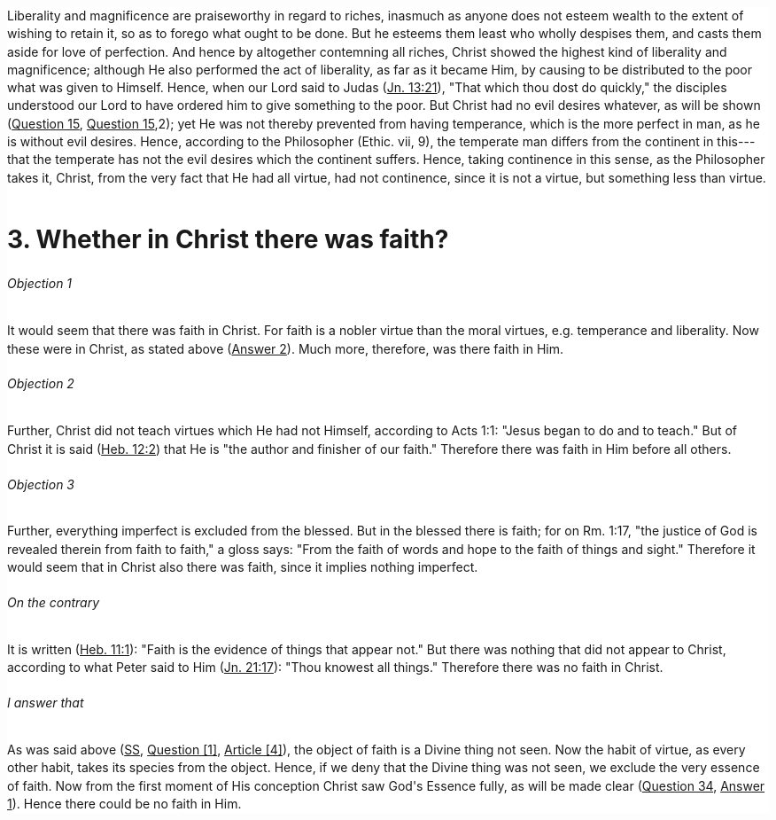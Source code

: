Liberality and magnificence are praiseworthy in regard to riches, inasmuch as anyone does not esteem wealth to the extent of wishing to retain it, so as to forego what ought to be done. But he esteems them least who wholly despises them, and casts them aside for love of perfection. And hence by altogether contemning all riches, Christ showed the highest kind of liberality and magnificence; although He also performed the act of liberality, as far as it became Him, by causing to be distributed to the poor what was given to Himself. Hence, when our Lord said to Judas ([Jn. 13:21](http://bible.gospelcom.net/bible?Jn++13:21)), "That which thou dost do quickly," the disciples understood our Lord to have ordered him to give something to the poor. But Christ had no evil desires whatever, as will be shown ([Question 15](15.%20Defects%20of%20Soul%20Assumed%20by%20Christ.md), [Question 15](15.%20Defects%20of%20Soul%20Assumed%20by%20Christ.md),2); yet He was not thereby prevented from having temperance, which is the more perfect in man, as he is without evil desires. Hence, according to the Philosopher (Ethic. vii, 9), the temperate man differs from the continent in this---that the temperate has not the evil desires which the continent suffers. Hence, taking continence in this sense, as the Philosopher takes it, Christ, from the very fact that He had all virtue, had not continence, since it is not a virtue, but something less than virtue.  




# 3. Whether in Christ there was faith? 

###### Objection 1
It would seem that there was faith in Christ. For faith is a nobler virtue than the moral virtues, e.g. temperance and liberality. Now these were in Christ, as stated above ([Answer 2](#2.%20Whether%20in%20Christ%20there%20were%20virtues?%20)). Much more, therefore, was there faith in Him.  

###### Objection 2
Further, Christ did not teach virtues which He had not Himself, according to Acts 1:1: "Jesus began to do and to teach." But of Christ it is said ([Heb. 12:2](http://bible.gospelcom.net/bible?Heb++12:2)) that He is "the author and finisher of our faith." Therefore there was faith in Him before all others.  

###### Objection 3
Further, everything imperfect is excluded from the blessed. But in the blessed there is faith; for on Rm. 1:17, "the justice of God is revealed therein from faith to faith," a gloss says: "From the faith of words and hope to the faith of things and sight." Therefore it would seem that in Christ also there was faith, since it implies nothing imperfect.  

###### On the contrary
It is written ([Heb. 11:1](http://bible.gospelcom.net/bible?Heb++11:1)): "Faith is the evidence of things that appear not." But there was nothing that did not appear to Christ, according to what Peter said to Him ([Jn. 21:17](http://bible.gospelcom.net/bible?Jn++21:17)): "Thou knowest all things." Therefore there was no faith in Christ.

###### I answer that
As was said above ([SS](../SS.html), [Question \[1\]](../SS/SS001.html#SSQ1OUTP1), [Article \[4\]](../SS/SS001.html#SSQ1A4THEP1)), the object of faith is a Divine thing not seen. Now the habit of virtue, as every other habit, takes its species from the object. Hence, if we deny that the Divine thing was not seen, we exclude the very essence of faith. Now from the first moment of His conception Christ saw God's Essence fully, as will be made clear ([Question 34](../../27-59.%20The%20Life%20of%20Christ/34.%20Perfection%20of%20the%20Child%20Conceived.md), [Answer 1](../../27-59.%20The%20Life%20of%20Christ/34.%20Perfection%20of%20the%20Child%20Conceived.md#1.%20Whether%20Christ%20was%20sanctified%20in%20the%20first%20instant%20of%20His%20conception?%20)). Hence there could be no faith in Him.  
